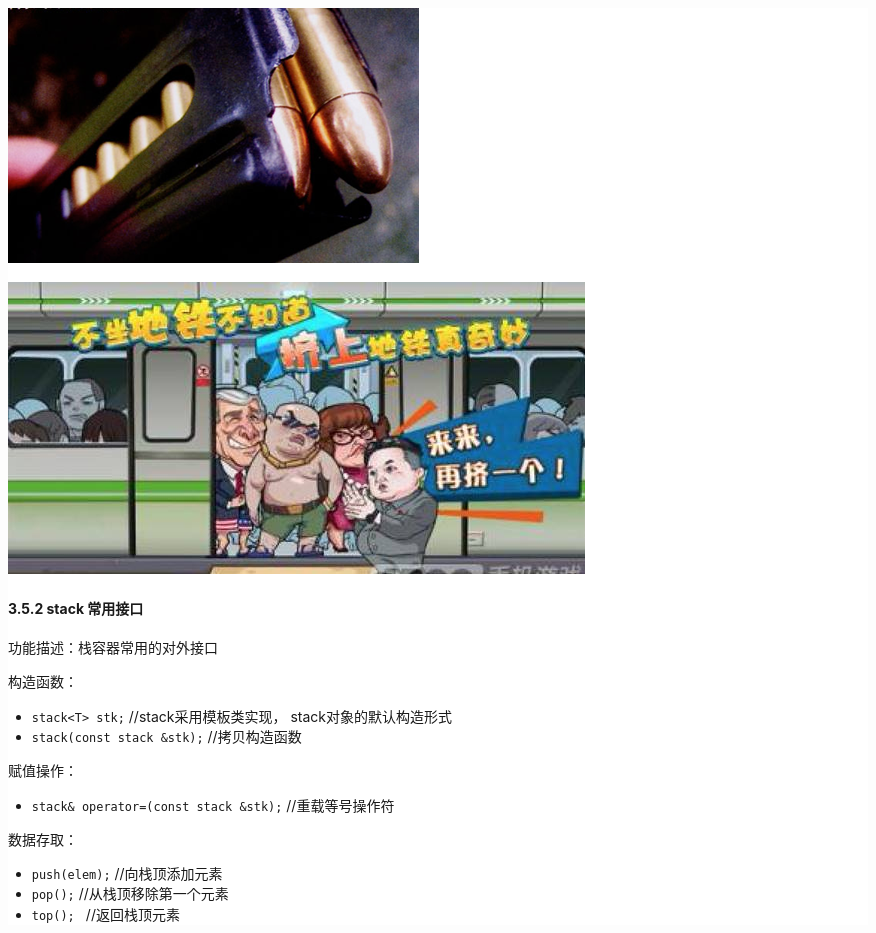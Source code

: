 ![img](assets/clip_image002.png)





![img](assets/clip_image002-1547605111510.jpg)



#### 3.5.2 stack 常用接口

功能描述：栈容器常用的对外接口



构造函数：

* `stack<T> stk;`                                 //stack采用模板类实现， stack对象的默认构造形式
* `stack(const stack &stk);`            //拷贝构造函数

赋值操作：

* `stack& operator=(const stack &stk);`           //重载等号操作符

数据存取：

* `push(elem);`      //向栈顶添加元素
* `pop();`                //从栈顶移除第一个元素
* `top(); `                //返回栈顶元素
